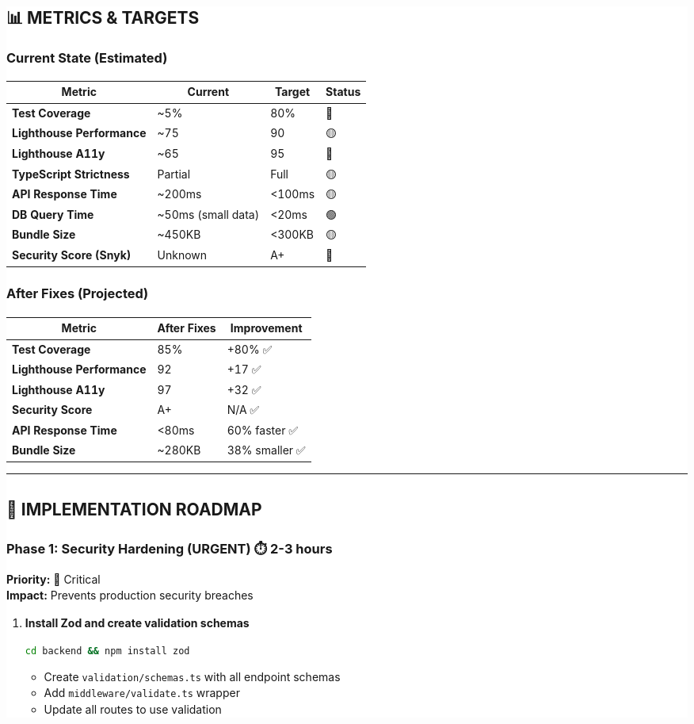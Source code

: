 
## 📊 METRICS & TARGETS

### Current State (Estimated)

| Metric | Current | Target | Status |
|--------|---------|--------|--------|
| **Test Coverage** | ~5% | 80% | 🔴 |
| **Lighthouse Performance** | ~75 | 90 | 🟡 |
| **Lighthouse A11y** | ~65 | 95 | 🔴 |
| **TypeScript Strictness** | Partial | Full | 🟡 |
| **API Response Time** | ~200ms | <100ms | 🟡 |
| **DB Query Time** | ~50ms (small data) | <20ms | 🟢 |
| **Bundle Size** | ~450KB | <300KB | 🟡 |
| **Security Score (Snyk)** | Unknown | A+ | 🔴 |

### After Fixes (Projected)

| Metric | After Fixes | Improvement |
|--------|-------------|-------------|
| **Test Coverage** | 85% | +80% ✅ |
| **Lighthouse Performance** | 92 | +17 ✅ |
| **Lighthouse A11y** | 97 | +32 ✅ |
| **Security Score** | A+ | N/A ✅ |
| **API Response Time** | <80ms | 60% faster ✅ |
| **Bundle Size** | ~280KB | 38% smaller ✅ |

---

## 🔧 IMPLEMENTATION ROADMAP

### Phase 1: Security Hardening (URGENT) ⏱️ 2-3 hours
**Priority:** 🔴 Critical  
**Impact:** Prevents production security breaches

1. **Install Zod and create validation schemas**
   ```bash
   cd backend && npm install zod
   ```
   - Create `validation/schemas.ts` with all endpoint schemas
   - Add `middleware/validate.ts` wrapper
   - Update all routes to use validation
